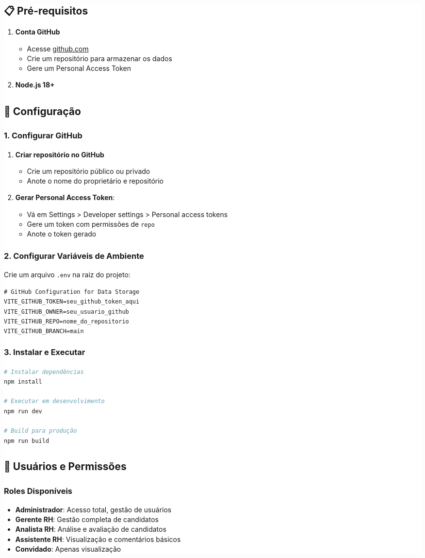 ## 📋 Pré-requisitos

1. **Conta GitHub**
   - Acesse [github.com](https://github.com)
   - Crie um repositório para armazenar os dados
   - Gere um Personal Access Token

2. **Node.js 18+**

## 🚀 Configuração

### 1. Configurar GitHub

1. **Criar repositório no GitHub**
   - Crie um repositório público ou privado
   - Anote o nome do proprietário e repositório

2. **Gerar Personal Access Token**:
   - Vá em Settings > Developer settings > Personal access tokens
   - Gere um token com permissões de `repo`
   - Anote o token gerado

### 2. Configurar Variáveis de Ambiente

Crie um arquivo `.env` na raiz do projeto:

```env
# GitHub Configuration for Data Storage
VITE_GITHUB_TOKEN=seu_github_token_aqui
VITE_GITHUB_OWNER=seu_usuario_github
VITE_GITHUB_REPO=nome_do_repositorio
VITE_GITHUB_BRANCH=main
```

### 3. Instalar e Executar

```bash
# Instalar dependências
npm install

# Executar em desenvolvimento
npm run dev

# Build para produção
npm run build
```

## 👥 Usuários e Permissões

### Roles Disponíveis

- **Administrador**: Acesso total, gestão de usuários
- **Gerente RH**: Gestão completa de candidatos
- **Analista RH**: Análise e avaliação de candidatos
- **Assistente RH**: Visualização e comentários básicos
- **Convidado**: Apenas visualização
